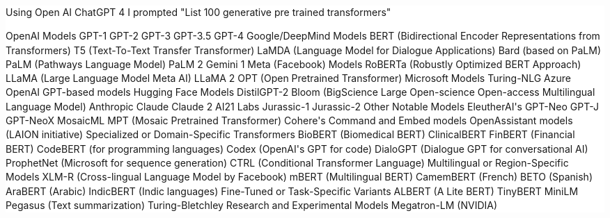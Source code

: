 Using Open AI ChatGPT 4 I prompted "List 100 generative pre trained transformers"

OpenAI Models
GPT-1
GPT-2
GPT-3
GPT-3.5
GPT-4
Google/DeepMind Models
BERT (Bidirectional Encoder Representations from Transformers)
T5 (Text-To-Text Transfer Transformer)
LaMDA (Language Model for Dialogue Applications)
Bard (based on PaLM)
PaLM (Pathways Language Model)
PaLM 2
Gemini 1
Meta (Facebook) Models
RoBERTa (Robustly Optimized BERT Approach)
LLaMA (Large Language Model Meta AI)
LLaMA 2
OPT (Open Pretrained Transformer)
Microsoft Models
Turing-NLG
Azure OpenAI GPT-based models
Hugging Face Models
DistilGPT-2
Bloom (BigScience Large Open-science Open-access Multilingual Language Model)
Anthropic
Claude
Claude 2
AI21 Labs
Jurassic-1
Jurassic-2
Other Notable Models
EleutherAI's GPT-Neo
GPT-J
GPT-NeoX
MosaicML MPT (Mosaic Pretrained Transformer)
Cohere's Command and Embed models
OpenAssistant models (LAION initiative)
Specialized or Domain-Specific Transformers
BioBERT (Biomedical BERT)
ClinicalBERT
FinBERT (Financial BERT)
CodeBERT (for programming languages)
Codex (OpenAI's GPT for code)
DialoGPT (Dialogue GPT for conversational AI)
ProphetNet (Microsoft for sequence generation)
CTRL (Conditional Transformer Language)
Multilingual or Region-Specific Models
XLM-R (Cross-lingual Language Model by Facebook)
mBERT (Multilingual BERT)
CamemBERT (French)
BETO (Spanish)
AraBERT (Arabic)
IndicBERT (Indic languages)
Fine-Tuned or Task-Specific Variants
ALBERT (A Lite BERT)
TinyBERT
MiniLM
Pegasus (Text summarization)
Turing-Bletchley
Research and Experimental Models
Megatron-LM (NVIDIA)